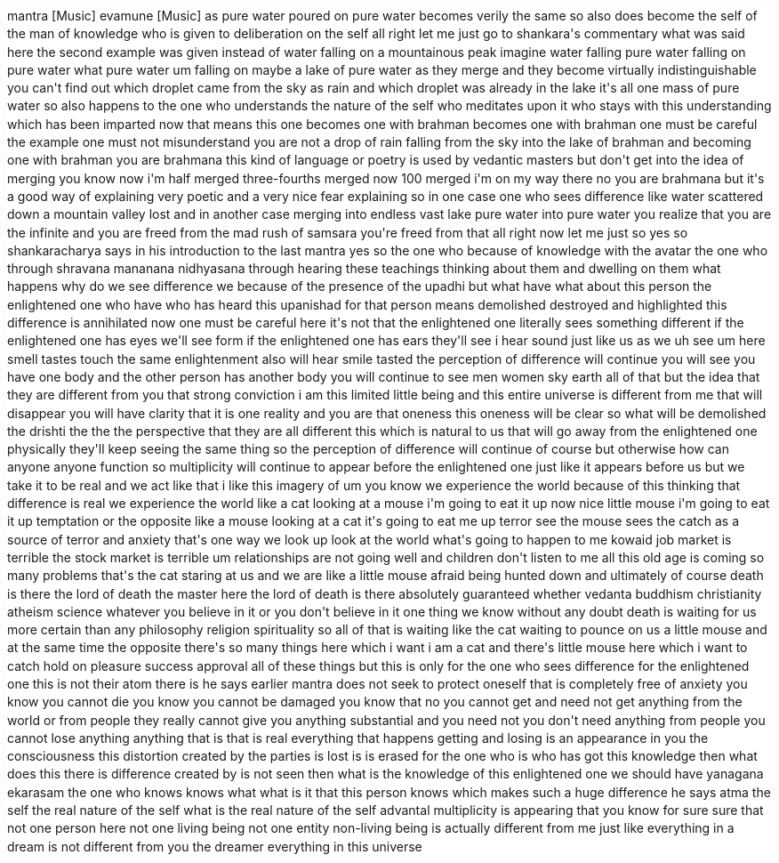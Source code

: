 mantra [Music] evamune [Music] as pure water poured on pure water becomes verily the same so also does become the self of the man of knowledge who is given to deliberation on the self all right let me just go to shankara's commentary what was said here the second example was given instead of water falling on a mountainous peak imagine water falling pure water falling on pure water what pure water um falling on maybe a lake of pure water as they merge and they become virtually indistinguishable you can't find out which droplet came from the sky as rain and which droplet was already in the lake it's all one mass of pure water so also happens to the one who understands the nature of the self who meditates upon it who stays with this understanding which has been imparted now that means this one becomes one with brahman becomes one with brahman one must be careful the example one must not misunderstand you are not a drop of rain falling from the sky into the lake of brahman and becoming one with brahman you are brahmana this kind of language or poetry is used by vedantic masters but don't get into the idea of merging you know now i'm half merged three-fourths merged now 100 merged i'm on my way there no you are brahmana but it's a good way of explaining very poetic and a very nice fear explaining so in one case one who sees difference like water scattered down a mountain valley lost and in another case merging into endless vast lake pure water into pure water you realize that you are the infinite and you are freed from the mad rush of samsara you're freed from that all right now let me just so yes so shankaracharya says in his introduction to the last mantra yes so the one who because of knowledge with the avatar the one who through shravana mananana nidhyasana through hearing these teachings thinking about them and dwelling on them what happens why do we see difference we because of the presence of the upadhi but what have what about this person the enlightened one who have who has heard this upanishad for that person means demolished destroyed and highlighted this difference is annihilated now one must be careful here it's not that the enlightened one literally sees something different if the enlightened one has eyes we'll see form if the enlightened one has ears they'll see i hear sound just like us as we uh see um here smell tastes touch the same enlightenment also will hear smile tasted the perception of difference will continue you will see you have one body and the other person has another body you will continue to see men women sky earth all of that but the idea that they are different from you that strong conviction i am this limited little being and this entire universe is different from me that will disappear you will have clarity that it is one reality and you are that oneness this oneness will be clear so what will be demolished the drishti the the the perspective that they are all different this which is natural to us that will go away from the enlightened one physically they'll keep seeing the same thing so the perception of difference will continue of course but otherwise how can anyone anyone function so multiplicity will continue to appear before the enlightened one just like it appears before us but we take it to be real and we act like that i like this imagery of um you know we experience the world because of this thinking that difference is real we experience the world like a cat looking at a mouse i'm going to eat it up now nice little mouse i'm going to eat it up temptation or the opposite like a mouse looking at a cat it's going to eat me up terror see the mouse sees the catch as a source of terror and anxiety that's one way we look up look at the world what's going to happen to me kowaid job market is terrible the stock market is terrible um relationships are not going well and children don't listen to me all this old age is coming so many problems that's the cat staring at us and we are like a little mouse afraid being hunted down and ultimately of course death is there the lord of death the master here the lord of death is there absolutely guaranteed whether vedanta buddhism christianity atheism science whatever you believe in it or you don't believe in it one thing we know without any doubt death is waiting for us more certain than any philosophy religion spirituality so all of that is waiting like the cat waiting to pounce on us a little mouse and at the same time the opposite there's so many things here which i want i am a cat and there's little mouse here which i want to catch hold on pleasure success approval all of these things but this is only for the one who sees difference for the enlightened one this is not their atom there is he says earlier mantra does not seek to protect oneself that is completely free of anxiety you know you cannot die you know you cannot be damaged you know that no you cannot get and need not get anything from the world or from people they really cannot give you anything substantial and you need not you don't need anything from people you cannot lose anything anything that is that is real everything that happens getting and losing is an appearance in you the consciousness this distortion created by the parties is lost is is erased for the one who is who has got this knowledge then what does this there is difference created by is not seen then what is the knowledge of this enlightened one we should have yanagana ekarasam the one who knows knows what what is it that this person knows which makes such a huge difference he says atma the self the real nature of the self what is the real nature of the self advantal multiplicity is appearing that you know for sure sure that not one person here not one living being not one entity non-living being is actually different from me just like everything in a dream is not different from you the dreamer everything in this universe